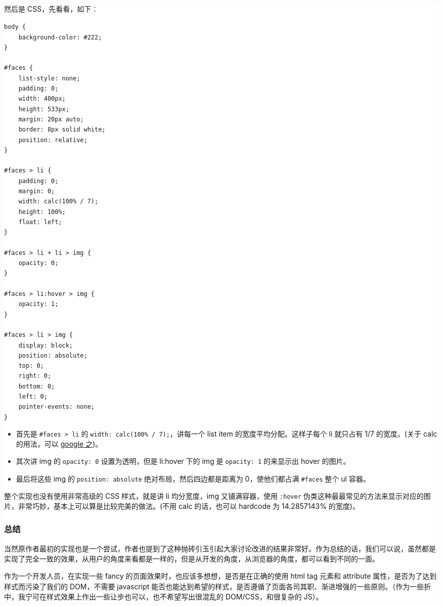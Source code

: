 然后是 CSS，先看看，如下：

    body {
        background-color: #222;
    }

    #faces {
        list-style: none;
        padding: 0;
        width: 400px;
        height: 533px;
        margin: 20px auto;
        border: 8px solid white;
        position: relative;
    }

    #faces > li {
        padding: 0;
        margin: 0;
        width: calc(100% / 7);
        height: 100%;
        float: left;
    }

    #faces > li + li > img {
        opacity: 0;
    }

    #faces > li:hover > img {
        opacity: 1;
    }

    #faces > li > img {
        display: block;
        position: absolute;
        top: 0;
        right: 0;
        bottom: 0;
        left: 0;
        pointer-events: none;
    }

* 首先是 `#faces > li` 的 `width: calc(100% / 7);`，讲每一个 list item 的宽度平均分配。这样子每个 li 就只占有 1/7 的宽度。(关于 calc 的用法，可以 [google 之](http://www.google.com.hk/#q=css+calc))。

* 其次讲 img 的 `opacity: 0` 设置为透明，但是 li:hover 下的 img 是 `opacity: 1` 的来显示出 hover 的图片。

* 最后将这些 img 的 `position: absolute` 绝对布局，然后四边都是距离为 0，使他们都占满 `#faces` 整个 ul 容器。

整个实现也没有使用非常高级的 CSS 样式，就是讲 li 均分宽度，img 又铺满容器，使用 `:hover`  伪类这种最最常见的方法来显示对应的图片，非常巧妙，基本上可以算是比较完美的做法。(不用 calc 的话，也可以 hardcode 为 14.2857143% 的宽度)。

### 总结

当然原作者最初的实现也是一个尝试，作者也提到了这种抛砖引玉引起大家讨论改进的结果非常好。作为总结的话，我们可以说，虽然都是实现了完全一致的效果，从用户的角度来看都是一样的，但是从开发的角度，从浏览器的角度，都可以看到不同的一面。

作为一个开发人员，在实现一些 fancy 的页面效果时，也应该多想想，是否是在正确的使用 html tag 元素和 attribute 属性，是否为了达到样式而污染了我们的 DOM，不需要 javascript 能否也能达到希望的样式，是否遵循了页面各司其职、渐进增强的一些原则。（作为一些折中，我宁可在样式效果上作出一些让步也可以，也不希望写出很混乱的 DOM/CSS，和很复杂的 JS）。





